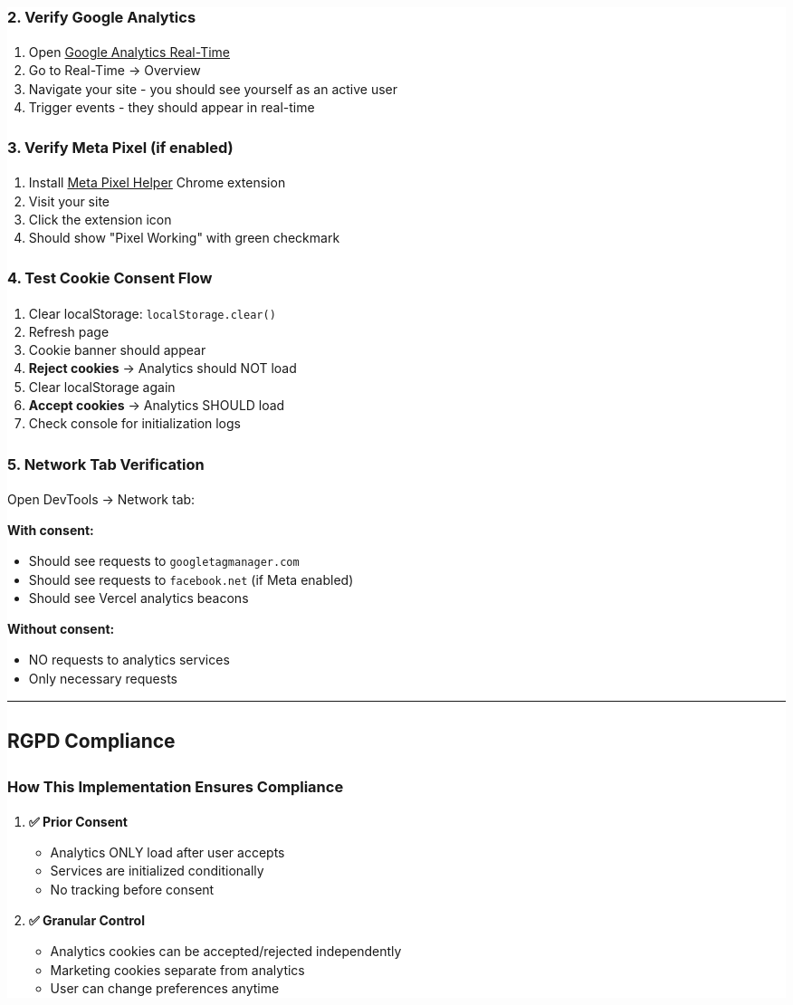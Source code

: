 ### 2. Verify Google Analytics

1. Open [Google Analytics Real-Time](https://analytics.google.com)
2. Go to Real-Time → Overview
3. Navigate your site - you should see yourself as an active user
4. Trigger events - they should appear in real-time

### 3. Verify Meta Pixel (if enabled)

1. Install [Meta Pixel Helper](https://chrome.google.com/webstore/detail/meta-pixel-helper) Chrome extension
2. Visit your site
3. Click the extension icon
4. Should show "Pixel Working" with green checkmark

### 4. Test Cookie Consent Flow

1. Clear localStorage: `localStorage.clear()`
2. Refresh page
3. Cookie banner should appear
4. **Reject cookies** → Analytics should NOT load
5. Clear localStorage again
6. **Accept cookies** → Analytics SHOULD load
7. Check console for initialization logs

### 5. Network Tab Verification

Open DevTools → Network tab:

**With consent:**
- Should see requests to `googletagmanager.com`
- Should see requests to `facebook.net` (if Meta enabled)
- Should see Vercel analytics beacons

**Without consent:**
- NO requests to analytics services
- Only necessary requests

---

## RGPD Compliance

### How This Implementation Ensures Compliance

1. **✅ Prior Consent**
   - Analytics ONLY load after user accepts
   - Services are initialized conditionally
   - No tracking before consent

2. **✅ Granular Control**
   - Analytics cookies can be accepted/rejected independently
   - Marketing cookies separate from analytics
   - User can change preferences anytime
